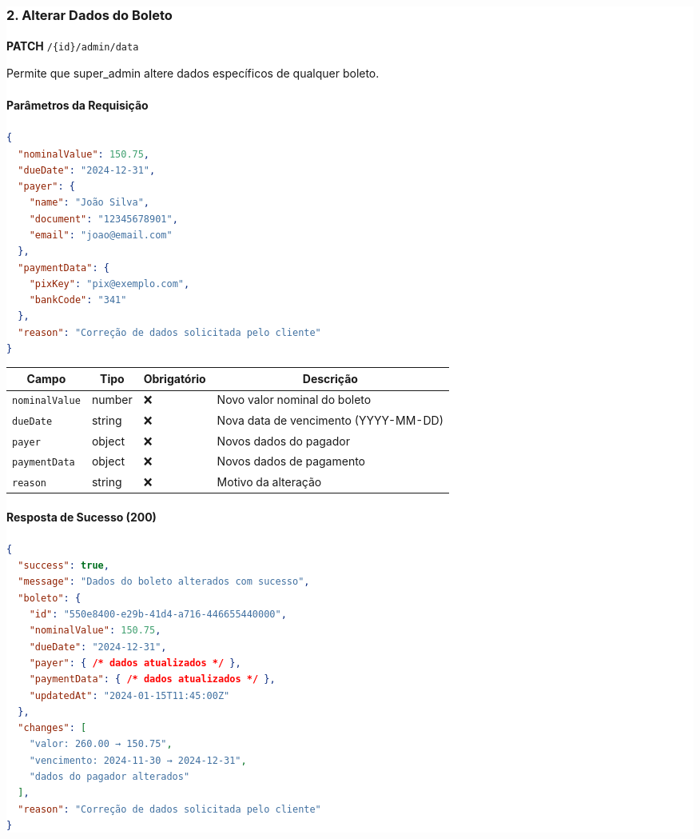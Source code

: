 ### 2. Alterar Dados do Boleto
**PATCH** `/{id}/admin/data`

Permite que super_admin altere dados específicos de qualquer boleto.

#### Parâmetros da Requisição
```json
{
  "nominalValue": 150.75,
  "dueDate": "2024-12-31",
  "payer": {
    "name": "João Silva",
    "document": "12345678901",
    "email": "joao@email.com"
  },
  "paymentData": {
    "pixKey": "pix@exemplo.com",
    "bankCode": "341"
  },
  "reason": "Correção de dados solicitada pelo cliente"
}
```

| Campo | Tipo | Obrigatório | Descrição |
|-------|------|-------------|-----------|
| `nominalValue` | number | ❌ | Novo valor nominal do boleto |
| `dueDate` | string | ❌ | Nova data de vencimento (YYYY-MM-DD) |
| `payer` | object | ❌ | Novos dados do pagador |
| `paymentData` | object | ❌ | Novos dados de pagamento |
| `reason` | string | ❌ | Motivo da alteração |

#### Resposta de Sucesso (200)
```json
{
  "success": true,
  "message": "Dados do boleto alterados com sucesso",
  "boleto": {
    "id": "550e8400-e29b-41d4-a716-446655440000",
    "nominalValue": 150.75,
    "dueDate": "2024-12-31",
    "payer": { /* dados atualizados */ },
    "paymentData": { /* dados atualizados */ },
    "updatedAt": "2024-01-15T11:45:00Z"
  },
  "changes": [
    "valor: 260.00 → 150.75",
    "vencimento: 2024-11-30 → 2024-12-31",
    "dados do pagador alterados"
  ],
  "reason": "Correção de dados solicitada pelo cliente"
}
```
